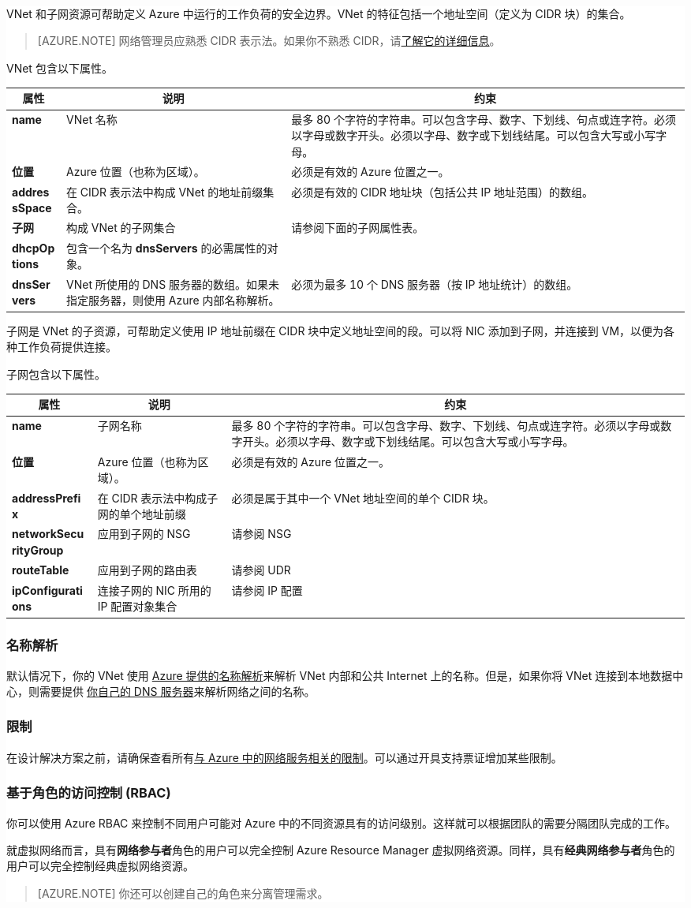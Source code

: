 VNet 和子网资源可帮助定义 Azure 中运行的工作负荷的安全边界。VNet 的特征包括一个地址空间（定义为 CIDR 块）的集合。

>[AZURE.NOTE] 网络管理员应熟悉 CIDR 表示法。如果你不熟悉 CIDR，请[了解它的详细信息](http://whatismyipaddress.com/cidr)。

VNet 包含以下属性。

|属性|说明|约束|
|---|---|---|
|**name**|VNet 名称|最多 80 个字符的字符串。可以包含字母、数字、下划线、句点或连字符。必须以字母或数字开头。必须以字母、数字或下划线结尾。可以包含大写或小写字母。|  
|**位置**|Azure 位置（也称为区域）。|必须是有效的 Azure 位置之一。|
|**addressSpace**|在 CIDR 表示法中构成 VNet 的地址前缀集合。|必须是有效的 CIDR 地址块（包括公共 IP 地址范围）的数组。|
|**子网**|构成 VNet 的子网集合|请参阅下面的子网属性表。||
|**dhcpOptions**|包含一个名为 **dnsServers** 的必需属性的对象。||
|**dnsServers**|VNet 所使用的 DNS 服务器的数组。如果未指定服务器，则使用 Azure 内部名称解析。|必须为最多 10 个 DNS 服务器（按 IP 地址统计）的数组。| 

子网是 VNet 的子资源，可帮助定义使用 IP 地址前缀在 CIDR 块中定义地址空间的段。可以将 NIC 添加到子网，并连接到 VM，以便为各种工作负荷提供连接。

子网包含以下属性。

|属性|说明|约束|
|---|---|---|
|**name**|子网名称|最多 80 个字符的字符串。可以包含字母、数字、下划线、句点或连字符。必须以字母或数字开头。必须以字母、数字或下划线结尾。可以包含大写或小写字母。|
|**位置**|Azure 位置（也称为区域）。|必须是有效的 Azure 位置之一。|
|**addressPrefix**|在 CIDR 表示法中构成子网的单个地址前缀|必须是属于其中一个 VNet 地址空间的单个 CIDR 块。|
|**networkSecurityGroup**|应用到子网的 NSG|请参阅 NSG|
|**routeTable**|应用到子网的路由表|请参阅 UDR|
|**ipConfigurations**|连接子网的 NIC 所用的 IP 配置对象集合|请参阅 IP 配置|

### 名称解析

默认情况下，你的 VNet 使用 [Azure 提供的名称解析](/documentation/articles/virtual-networks-name-resolution-for-vms-and-role-instances/#Azure-provided-name-resolution)来解析 VNet 内部和公共 Internet 上的名称。但是，如果你将 VNet 连接到本地数据中心，则需要提供 [你自己的 DNS 服务器](/documentation/articles/virtual-networks-name-resolution-for-vms-and-role-instances/#Name-resolution-using-your-own-DNS-server)来解析网络之间的名称。

### <a name="Limits"></a> 限制

在设计解决方案之前，请确保查看所有[与 Azure 中的网络服务相关的限制](/documentation/articles/azure-subscription-service-limits/#networking-limits)。可以通过开具支持票证增加某些限制。

### 基于角色的访问控制 (RBAC)

你可以使用 Azure RBAC 来控制不同用户可能对 Azure 中的不同资源具有的访问级别。这样就可以根据团队的需要分隔团队完成的工作。

就虚拟网络而言，具有**网络参与者**角色的用户可以完全控制 Azure Resource Manager 虚拟网络资源。同样，具有**经典网络参与者**角色的用户可以完全控制经典虚拟网络资源。

>[AZURE.NOTE] 你还可以创建自己的角色来分离管理需求。
